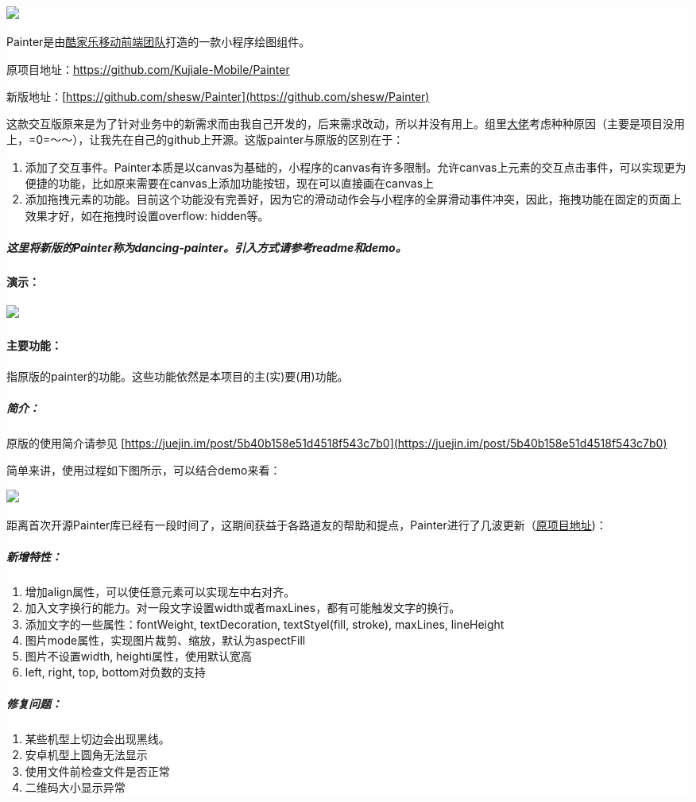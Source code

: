![](https://user-gold-cdn.xitu.io/2018/8/24/1656786fbb17c007?w=1080&h=879&f=jpeg&s=103791)

Painter是由[酷家乐移动前端团队](https://github.com/Kujiale-Mobile)打造的一款小程序绘图组件。

原项目地址：<https://github.com/Kujiale-Mobile/Painter>

新版地址：[https://github.com/shesw/Painter](https://github.com/shesw/Painter)

这款交互版原来是为了针对业务中的新需求而由我自己开发的，后来需求改动，所以并没有用上。组里[大佬](https://github.com/CPPAlien)考虑种种原因（主要是项目没用上，=0=～～），让我先在自己的github上开源。这版painter与原版的区别在于：

1. 添加了交互事件。Painter本质是以canvas为基础的，小程序的canvas有许多限制。允许canvas上元素的交互点击事件，可以实现更为便捷的功能，比如原来需要在canvas上添加功能按钮，现在可以直接画在canvas上
2. 添加拖拽元素的功能。目前这个功能没有完善好，因为它的滑动动作会与小程序的全屏滑动事件冲突，因此，拖拽功能在固定的页面上效果才好，如在拖拽时设置overflow: hidden等。



##### 这里将新版的Painter称为dancing-painter。引入方式请参考readme和demo。



#### 演示：

![](https://user-gold-cdn.xitu.io/2018/8/24/1656787f44caf810?w=328&h=480&f=gif&s=2575274)



#### 主要功能：

指原版的painter的功能。这些功能依然是本项目的主(实)要(用)功能。

##### 简介：

原版的使用简介请参见 [https://juejin.im/post/5b40b158e51d4518f543c7b0](https://juejin.im/post/5b40b158e51d4518f543c7b0)

简单来讲，使用过程如下图所示，可以结合demo来看：

![](https://user-gold-cdn.xitu.io/2018/8/23/1656781c023e1f01?w=1921&h=1867&f=png&s=399088 )

距离首次开源Painter库已经有一段时间了，这期间获益于各路道友的帮助和提点，Painter进行了几波更新（[原项目地址](https://github.com/Kujiale-Mobile/Painter))：

##### 新增特性：

1. 增加align属性，可以使任意元素可以实现左中右对齐。
2. 加入文字换行的能力。对一段文字设置width或者maxLines，都有可能触发文字的换行。
3. 添加文字的一些属性：fontWeight, textDecoration, textStyel(fill, stroke), maxLines, lineHeight
4. 图片mode属性，实现图片裁剪、缩放，默认为aspectFill
5. 图片不设置width, heighti属性，使用默认宽高
6. left, right, top, bottom对负数的支持

##### 修复问题：

1. 某些机型上切边会出现黑线。
2. 安卓机型上圆角无法显示
3. 使用文件前检查文件是否正常
4. 二维码大小显示异常
